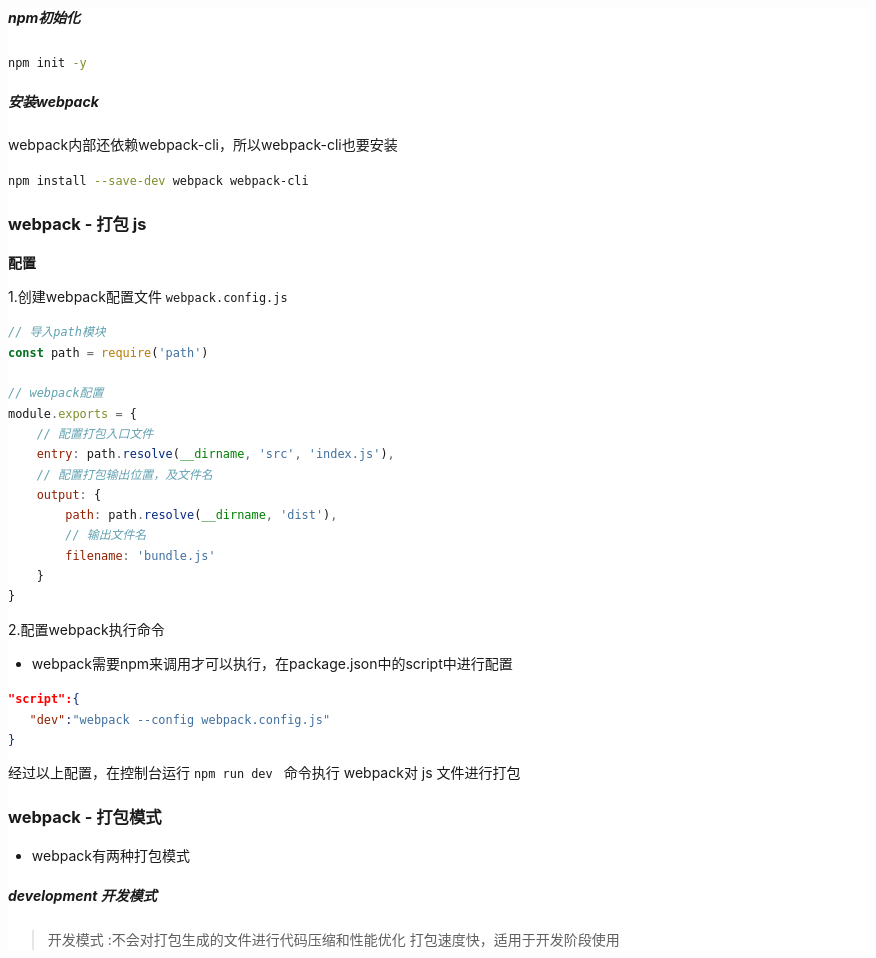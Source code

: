 ##### npm初始化

```bash
npm init -y
```

##### 安装webpack

webpack内部还依赖webpack-cli，所以webpack-cli也要安装

```bash
npm install --save-dev webpack webpack-cli
```

### webpack - 打包 js

**配置**

1.创建webpack配置文件 `webpack.config.js`

```js
// 导入path模块
const path = require('path')

// webpack配置
module.exports = {
    // 配置打包入口文件
    entry: path.resolve(__dirname, 'src', 'index.js'),
    // 配置打包输出位置，及文件名
    output: {
        path: path.resolve(__dirname, 'dist'),
        // 输出文件名
        filename: 'bundle.js'
    }
}
```

2.配置webpack执行命令

- webpack需要npm来调用才可以执行，在package.json中的script中进行配置

```json
"script":{
   "dev":"webpack --config webpack.config.js"
}

```

经过以上配置，在控制台运行  `npm run dev `  命令执行 webpack对 js 文件进行打包

### webpack - 打包模式

- webpack有两种打包模式

##### development 开发模式

> 开发模式 :不会对打包生成的文件进行代码压缩和性能优化 打包速度快，适用于开发阶段使用
